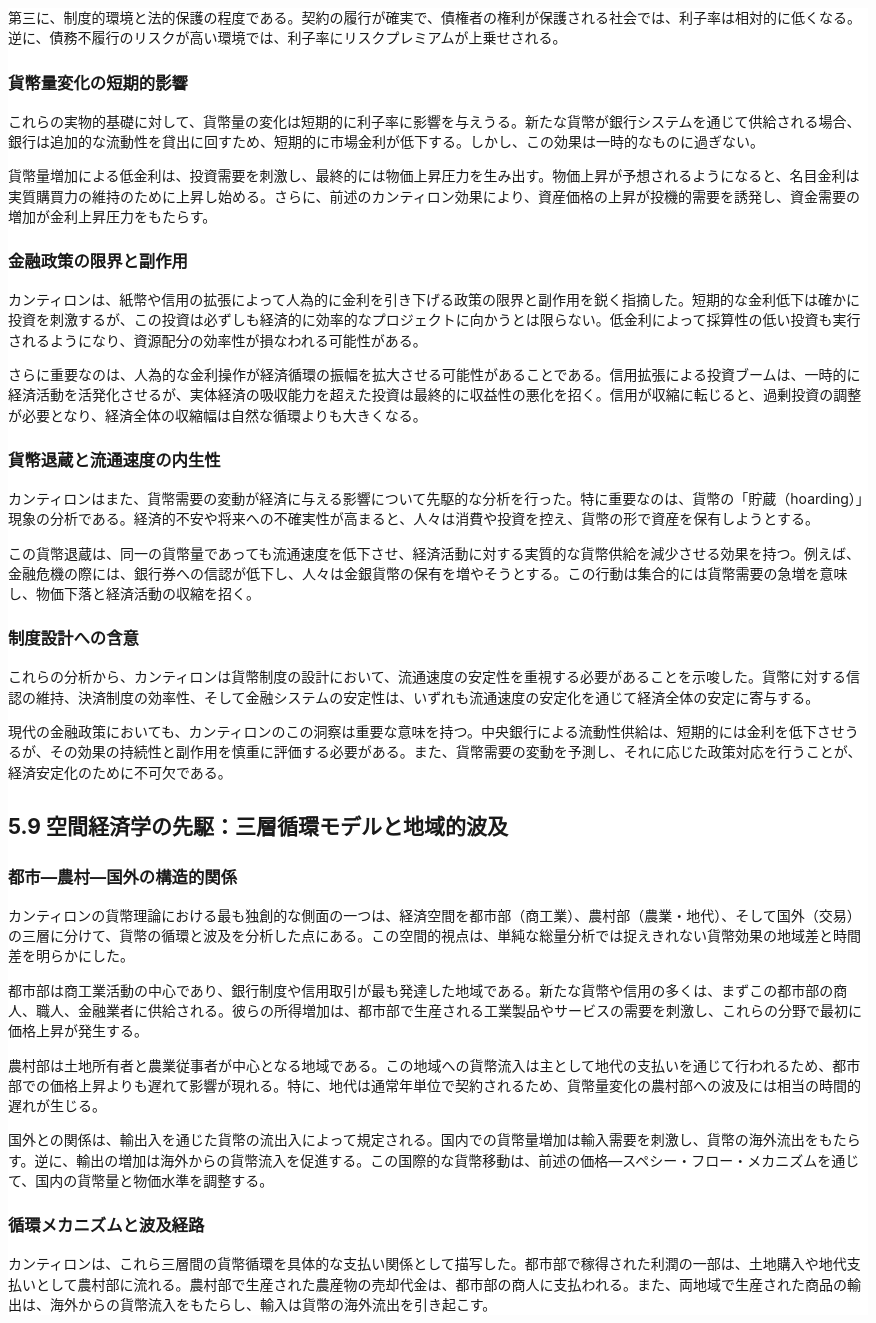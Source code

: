 第三に、制度的環境と法的保護の程度である。契約の履行が確実で、債権者の権利が保護される社会では、利子率は相対的に低くなる。逆に、債務不履行のリスクが高い環境では、利子率にリスクプレミアムが上乗せされる。

### 貨幣量変化の短期的影響

これらの実物的基礎に対して、貨幣量の変化は短期的に利子率に影響を与えうる。新たな貨幣が銀行システムを通じて供給される場合、銀行は追加的な流動性を貸出に回すため、短期的に市場金利が低下する。しかし、この効果は一時的なものに過ぎない。

貨幣量増加による低金利は、投資需要を刺激し、最終的には物価上昇圧力を生み出す。物価上昇が予想されるようになると、名目金利は実質購買力の維持のために上昇し始める。さらに、前述のカンティロン効果により、資産価格の上昇が投機的需要を誘発し、資金需要の増加が金利上昇圧力をもたらす。

### 金融政策の限界と副作用

カンティロンは、紙幣や信用の拡張によって人為的に金利を引き下げる政策の限界と副作用を鋭く指摘した。短期的な金利低下は確かに投資を刺激するが、この投資は必ずしも経済的に効率的なプロジェクトに向かうとは限らない。低金利によって採算性の低い投資も実行されるようになり、資源配分の効率性が損なわれる可能性がある。

さらに重要なのは、人為的な金利操作が経済循環の振幅を拡大させる可能性があることである。信用拡張による投資ブームは、一時的に経済活動を活発化させるが、実体経済の吸収能力を超えた投資は最終的に収益性の悪化を招く。信用が収縮に転じると、過剰投資の調整が必要となり、経済全体の収縮幅は自然な循環よりも大きくなる。

### 貨幣退蔵と流通速度の内生性

カンティロンはまた、貨幣需要の変動が経済に与える影響について先駆的な分析を行った。特に重要なのは、貨幣の「貯蔵（hoarding）」現象の分析である。経済的不安や将来への不確実性が高まると、人々は消費や投資を控え、貨幣の形で資産を保有しようとする。

この貨幣退蔵は、同一の貨幣量であっても流通速度を低下させ、経済活動に対する実質的な貨幣供給を減少させる効果を持つ。例えば、金融危機の際には、銀行券への信認が低下し、人々は金銀貨幣の保有を増やそうとする。この行動は集合的には貨幣需要の急増を意味し、物価下落と経済活動の収縮を招く。

### 制度設計への含意

これらの分析から、カンティロンは貨幣制度の設計において、流通速度の安定性を重視する必要があることを示唆した。貨幣に対する信認の維持、決済制度の効率性、そして金融システムの安定性は、いずれも流通速度の安定化を通じて経済全体の安定に寄与する。

現代の金融政策においても、カンティロンのこの洞察は重要な意味を持つ。中央銀行による流動性供給は、短期的には金利を低下させうるが、その効果の持続性と副作用を慎重に評価する必要がある。また、貨幣需要の変動を予測し、それに応じた政策対応を行うことが、経済安定化のために不可欠である。

## 5.9 空間経済学の先駆：三層循環モデルと地域的波及

### 都市—農村—国外の構造的関係

カンティロンの貨幣理論における最も独創的な側面の一つは、経済空間を都市部（商工業）、農村部（農業・地代）、そして国外（交易）の三層に分けて、貨幣の循環と波及を分析した点にある。この空間的視点は、単純な総量分析では捉えきれない貨幣効果の地域差と時間差を明らかにした。

都市部は商工業活動の中心であり、銀行制度や信用取引が最も発達した地域である。新たな貨幣や信用の多くは、まずこの都市部の商人、職人、金融業者に供給される。彼らの所得増加は、都市部で生産される工業製品やサービスの需要を刺激し、これらの分野で最初に価格上昇が発生する。

農村部は土地所有者と農業従事者が中心となる地域である。この地域への貨幣流入は主として地代の支払いを通じて行われるため、都市部での価格上昇よりも遅れて影響が現れる。特に、地代は通常年単位で契約されるため、貨幣量変化の農村部への波及には相当の時間的遅れが生じる。

国外との関係は、輸出入を通じた貨幣の流出入によって規定される。国内での貨幣量増加は輸入需要を刺激し、貨幣の海外流出をもたらす。逆に、輸出の増加は海外からの貨幣流入を促進する。この国際的な貨幣移動は、前述の価格—スペシー・フロー・メカニズムを通じて、国内の貨幣量と物価水準を調整する。

### 循環メカニズムと波及経路

カンティロンは、これら三層間の貨幣循環を具体的な支払い関係として描写した。都市部で稼得された利潤の一部は、土地購入や地代支払いとして農村部に流れる。農村部で生産された農産物の売却代金は、都市部の商人に支払われる。また、両地域で生産された商品の輸出は、海外からの貨幣流入をもたらし、輸入は貨幣の海外流出を引き起こす。
